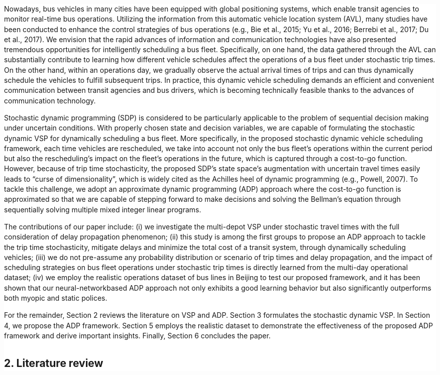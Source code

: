 Nowadays, bus vehicles in many cities have been equipped with global positioning systems, which enable transit agencies to monitor real-time bus operations.
Utilizing the information from this automatic vehicle location system (AVL), many studies have been conducted to enhance the control strategies of bus operations (e.g., Bie et al., 2015; Yu et al., 2016; Berrebi et al., 2017; Du et al., 2017).
We envision that the rapid advances of information and communication technologies have also presented tremendous opportunities for intelligently scheduling a bus fleet.
Specifically, on one hand, the data gathered through the AVL can substantially contribute to learning how different vehicle schedules affect the operations of a bus fleet under stochastic trip times.
On the other hand, within an operations day, we gradually observe the actual arrival times of trips and can thus dynamically schedule the vehicles to fulfill subsequent trips.
In practice, this dynamic vehicle scheduling demands an efficient and convenient communication between transit agencies and bus drivers, which is becoming technically feasible thanks to the advances of communication technology.

Stochastic dynamic programming (SDP) is considered to be particularly applicable to the problem of sequential decision making under uncertain conditions.
With properly chosen state and decision variables, we are capable of formulating the stochastic dynamic VSP for dynamically scheduling a bus fleet.
More specifically, in the proposed stochastic dynamic vehicle scheduling framework, each time vehicles are rescheduled, we take into account not only the bus fleet’s operations within the current period but also the rescheduling’s impact on the fleet’s operations in the future, which is captured through a cost-to-go function.
However, because of trip time stochasticity, the proposed SDP’s state space’s augmentation with uncertain travel times easily leads to “curse of dimensionality”, which is widely cited as the Achilles heel of dynamic programming (e.g., Powell, 2007).
To tackle this challenge, we adopt an approximate dynamic programming (ADP) approach where the cost-to-go function is approximated so that we are capable of stepping forward to make decisions and solving the Bellman’s equation through sequentially solving multiple mixed integer linear programs.

The contributions of our paper include:
(i) we investigate the multi-depot VSP under stochastic travel times with the full consideration of delay propagation phenomenon;
(ii) this study is among the first groups to propose an ADP approach to tackle the trip time stochasticity, mitigate delays and minimize the total cost of a transit system, through dynamically scheduling vehicles;
(iii) we do not pre-assume any probability distribution or scenario of trip times and delay propagation, and the impact of scheduling strategies on bus fleet operations under stochastic trip times is directly learned from the multi-day operational dataset;
(iv) we employ the realistic operations dataset of bus lines in Beijing to test our proposed framework, and it has been shown that our neural-networkbased ADP approach not only exhibits a good learning behavior but also significantly outperforms both myopic and static polices.

For the remainder, Section 2 reviews the literature on VSP and ADP.
Section 3 formulates the stochastic dynamic VSP.
In Section 4, we propose the ADP framework.
Section 5 employs the realistic dataset to demonstrate the effectiveness of the proposed ADP framework and derive important insights.
Finally, Section 6 concludes the paper.

## 2. Literature review
